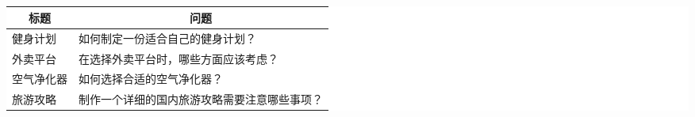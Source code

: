 | 标题                               | 问题                                                                                                                                                                                                                                                                                                                                                                                                                                                                                                                                                                                                                                                                                                                                                                                                                                                                                                      |
|------------------------------------|----------------------------------------------------------------------------------------------------------------------------------------------------------------------------------------------------------------------------------------------------------------------------------------------------------------------------------------------------------------------------------------------------------------------------------------------------------------------------------------------------------------------------------------------------------------------------------------------------------------------------------------------------------------------------------------------------------------------------------------------------------------------------------------------------------------------------------------------------------------------------------------------------|
| 健身计划                           | 如何制定一份适合自己的健身计划？                                                                                                                                                                                                                                                                                                                                                                                                                                                                                                                                                                                                                                                                                                                                                                                                                                                                              |
| 外卖平台                           | 在选择外卖平台时，哪些方面应该考虑？                                                                                                                                                                                                                                                                                                                                                                                                                                                                                                                                                                                                                                                                                                                                                                                                                                                                          |
| 空气净化器                         | 如何选择合适的空气净化器？                                                                                                                                                                                                                                                                                                                                                                                                                                                                                                                                                                                                                                                                                                                                                                                                                                                                                    |
| 旅游攻略                           | 制作一个详细的国内旅游攻略需要注意哪些事项？                                                                                                                                                                                                                                                                                                                                                                                                                                                                                                                                                                                                                                                                                                                                                                                                                                                                  |